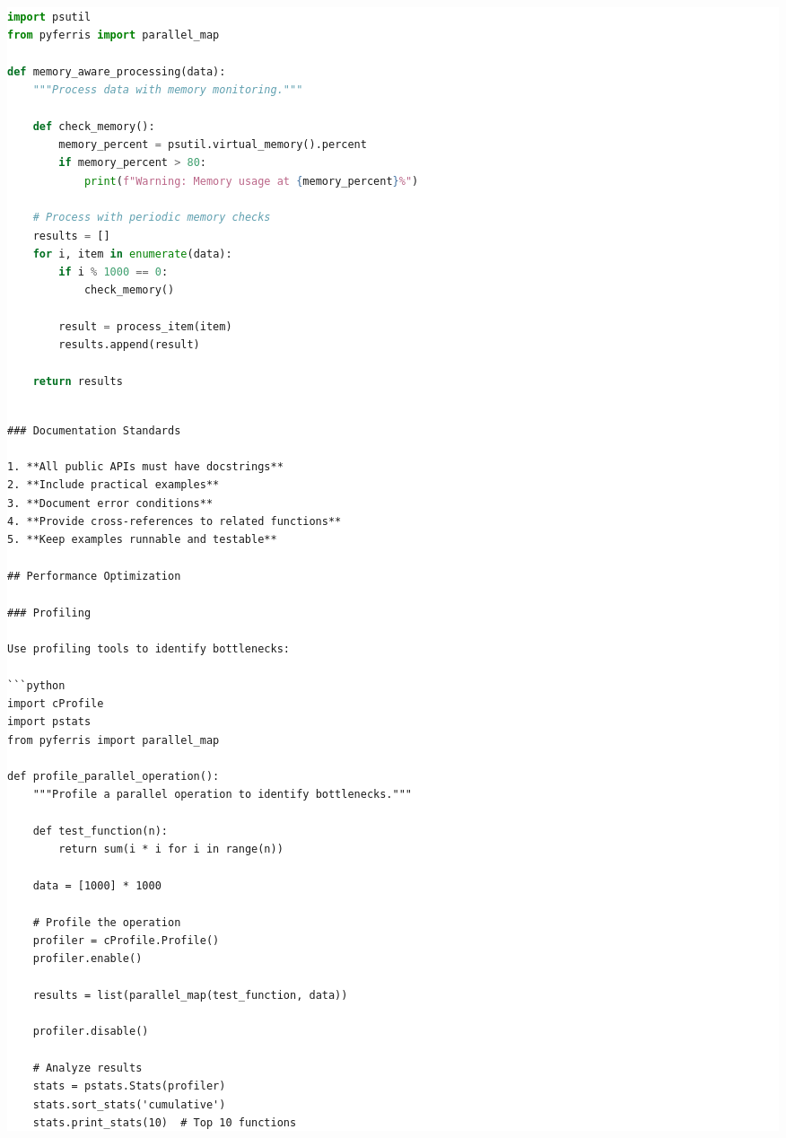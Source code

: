 ```python
import psutil
from pyferris import parallel_map

def memory_aware_processing(data):
    """Process data with memory monitoring."""
    
    def check_memory():
        memory_percent = psutil.virtual_memory().percent
        if memory_percent > 80:
            print(f"Warning: Memory usage at {memory_percent}%")
    
    # Process with periodic memory checks
    results = []
    for i, item in enumerate(data):
        if i % 1000 == 0:
            check_memory()
        
        result = process_item(item)
        results.append(result)
    
    return results
```
```

### Documentation Standards

1. **All public APIs must have docstrings**
2. **Include practical examples**
3. **Document error conditions**
4. **Provide cross-references to related functions**
5. **Keep examples runnable and testable**

## Performance Optimization

### Profiling

Use profiling tools to identify bottlenecks:

```python
import cProfile
import pstats
from pyferris import parallel_map

def profile_parallel_operation():
    """Profile a parallel operation to identify bottlenecks."""
    
    def test_function(n):
        return sum(i * i for i in range(n))
    
    data = [1000] * 1000
    
    # Profile the operation
    profiler = cProfile.Profile()
    profiler.enable()
    
    results = list(parallel_map(test_function, data))
    
    profiler.disable()
    
    # Analyze results
    stats = pstats.Stats(profiler)
    stats.sort_stats('cumulative')
    stats.print_stats(10)  # Top 10 functions
```